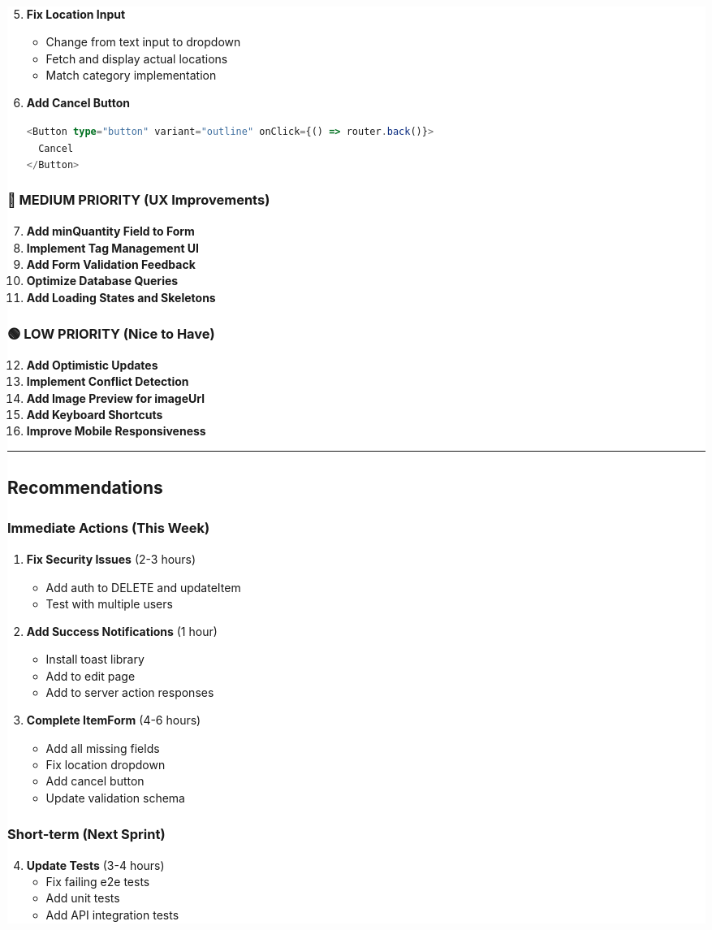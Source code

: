 5. **Fix Location Input**
   - Change from text input to dropdown
   - Fetch and display actual locations
   - Match category implementation

6. **Add Cancel Button**
   ```typescript
   <Button type="button" variant="outline" onClick={() => router.back()}>
     Cancel
   </Button>
   ```

### 🔵 MEDIUM PRIORITY (UX Improvements)

7. **Add minQuantity Field to Form**
8. **Implement Tag Management UI**
9. **Add Form Validation Feedback**
10. **Optimize Database Queries**
11. **Add Loading States and Skeletons**

### 🟢 LOW PRIORITY (Nice to Have)

12. **Add Optimistic Updates**
13. **Implement Conflict Detection**
14. **Add Image Preview for imageUrl**
15. **Add Keyboard Shortcuts**
16. **Improve Mobile Responsiveness**

---

## Recommendations

### Immediate Actions (This Week)

1. **Fix Security Issues** (2-3 hours)
   - Add auth to DELETE and updateItem
   - Test with multiple users

2. **Add Success Notifications** (1 hour)
   - Install toast library
   - Add to edit page
   - Add to server action responses

3. **Complete ItemForm** (4-6 hours)
   - Add all missing fields
   - Fix location dropdown
   - Add cancel button
   - Update validation schema

### Short-term (Next Sprint)

4. **Update Tests** (3-4 hours)
   - Fix failing e2e tests
   - Add unit tests
   - Add API integration tests
